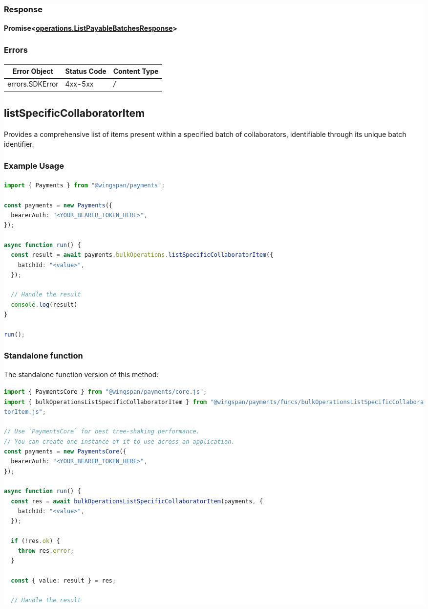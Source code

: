### Response

**Promise\<[operations.ListPayableBatchesResponse](../../sdk/models/operations/listpayablebatchesresponse.md)\>**

### Errors

| Error Object    | Status Code     | Content Type    |
| --------------- | --------------- | --------------- |
| errors.SDKError | 4xx-5xx         | */*             |


## listSpecificCollaboratorItem

Provides a comprehensive list of items present within a specified batch of collaborators, identifiable through its unique batch identifier.

### Example Usage

```typescript
import { Payments } from "@wingspan/payments";

const payments = new Payments({
  bearerAuth: "<YOUR_BEARER_TOKEN_HERE>",
});

async function run() {
  const result = await payments.bulkOperations.listSpecificCollaboratorItem({
    batchId: "<value>",
  });

  // Handle the result
  console.log(result)
}

run();
```

### Standalone function

The standalone function version of this method:

```typescript
import { PaymentsCore } from "@wingspan/payments/core.js";
import { bulkOperationsListSpecificCollaboratorItem } from "@wingspan/payments/funcs/bulkOperationsListSpecificCollaboratorItem.js";

// Use `PaymentsCore` for best tree-shaking performance.
// You can create one instance of it to use across an application.
const payments = new PaymentsCore({
  bearerAuth: "<YOUR_BEARER_TOKEN_HERE>",
});

async function run() {
  const res = await bulkOperationsListSpecificCollaboratorItem(payments, {
    batchId: "<value>",
  });

  if (!res.ok) {
    throw res.error;
  }

  const { value: result } = res;

  // Handle the result
```